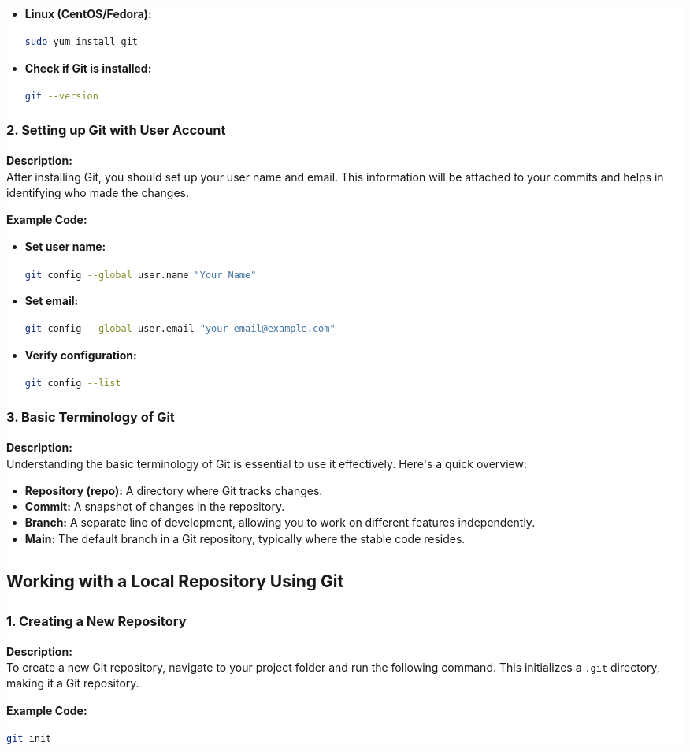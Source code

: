 - **Linux (CentOS/Fedora):**
  ```bash
  sudo yum install git
  ```

- **Check if Git is installed:**
  ```bash
  git --version
  ```

### 2. Setting up Git with User Account

**Description:**  
After installing Git, you should set up your user name and email. This information will be attached to your commits and helps in identifying who made the changes.

**Example Code:**

- **Set user name:**
  ```bash
  git config --global user.name "Your Name"
  ```

- **Set email:**
  ```bash
  git config --global user.email "your-email@example.com"
  ```

- **Verify configuration:**
  ```bash
  git config --list
  ```

### 3. Basic Terminology of Git

**Description:**  
Understanding the basic terminology of Git is essential to use it effectively. Here's a quick overview:

- **Repository (repo):** A directory where Git tracks changes.  
- **Commit:** A snapshot of changes in the repository.  
- **Branch:** A separate line of development, allowing you to work on different features independently.  
- **Main:** The default branch in a Git repository, typically where the stable code resides.


## Working with a Local Repository Using Git

### 1. Creating a New Repository

**Description:**  
To create a new Git repository, navigate to your project folder and run the following command. This initializes a `.git` directory, making it a Git repository.

**Example Code:**
```bash
git init
```
